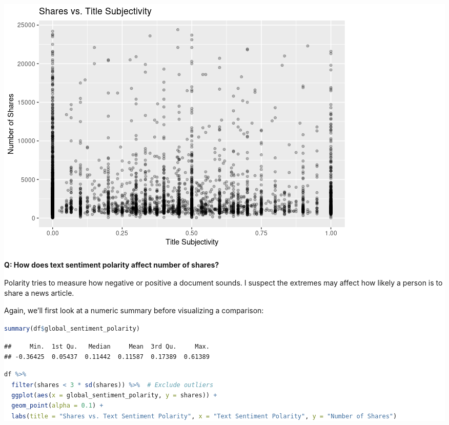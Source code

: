 ![](weekday_is_friday_files/figure-gfm/unnamed-chunk-7-1.png)

**Q: How does text sentiment polarity affect number of shares?**

Polarity tries to measure how negative or positive a document sounds. I
suspect the extremes may affect how likely a person is to share a news
article.

Again, we’ll first look at a numeric summary before visualizing a
comparison:

``` r
summary(df$global_sentiment_polarity)
```

    ##     Min.  1st Qu.   Median     Mean  3rd Qu.     Max. 
    ## -0.36425  0.05437  0.11442  0.11587  0.17389  0.61389

``` r
df %>%
  filter(shares < 3 * sd(shares)) %>%  # Exclude outliers
  ggplot(aes(x = global_sentiment_polarity, y = shares)) +
  geom_point(alpha = 0.1) +
  labs(title = "Shares vs. Text Sentiment Polarity", x = "Text Sentiment Polarity", y = "Number of Shares")
```
